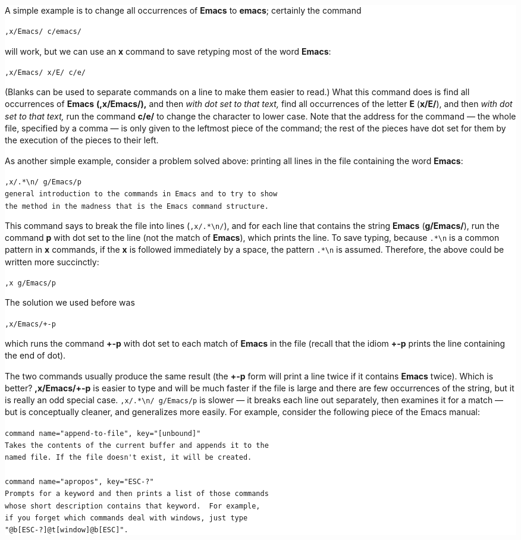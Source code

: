 A simple example is to change all occurrences of **Emacs** to **emacs**;
certainly the command

    ,x/Emacs/ c/emacs/

will work, but we can use an **x** command to save retyping most of the word
**Emacs**:

    ,x/Emacs/ x/E/ c/e/

(Blanks can be used to separate commands on a line to make them easier to read.)
What this command does is find all occurrences of **Emacs** **(,x/Emacs/),** and
then _with dot set to that text,_ find all occurrences of the letter **E**
(**x/E/**), and then _with dot set to that text,_ run the command **c/e/** to
change the character to lower case.  Note that the address for the command — the
whole file, specified by a comma — is only given to the leftmost piece of the
command; the rest of the pieces have dot set for them by the execution of the
pieces to their left.

As another simple example, consider a problem solved above: printing all lines
in the file containing the word **Emacs**:

    ,x/.*\n/ g/Emacs/p
    general introduction to the commands in Emacs and to try to show
    the method in the madness that is the Emacs command structure.

This command says to break the file into lines (`,x/.*\n/`), and for each
line that contains the string **Emacs** (**g/Emacs/**), run the command **p**
with dot set to the line (not the match of **Emacs**), which prints the line.
To save typing, because `.*\n` is a common pattern in **x** commands, if the
**x** is followed immediately by a space, the pattern `.*\n` is assumed.
Therefore, the above could be written more succinctly:

    ,x g/Emacs/p

The solution we used before was

    ,x/Emacs/+-p

which runs the command **+-p** with dot set to each match of **Emacs** in the
file (recall that the idiom **+-p** prints the line containing the end of dot).

The two commands usually produce the same result (the **+-p** form will print a
line twice if it contains **Emacs** twice).  Which is better?  **,x/Emacs/+-p**
is easier to type and will be much faster if the file is large and there are few
occurrences of the string, but it is really an odd special case.
`,x/.*\n/ g/Emacs/p` is slower — it breaks each line out separately, then 
examines it for a match — but is conceptually cleaner, and generalizes more 
easily.  For example, consider the following piece of the Emacs manual:

    command name="append-to-file", key="[unbound]"
    Takes the contents of the current buffer and appends it to the
    named file. If the file doesn't exist, it will be created.

    command name="apropos", key="ESC-?"
    Prompts for a keyword and then prints a list of those commands
    whose short description contains that keyword.  For example,
    if you forget which commands deal with windows, just type
    "@b[ESC-?]@t[window]@b[ESC]".


[PDF]: http://doc.cat-v.org/bell_labs/sam_lang_tutorial/sam_tut.pdf